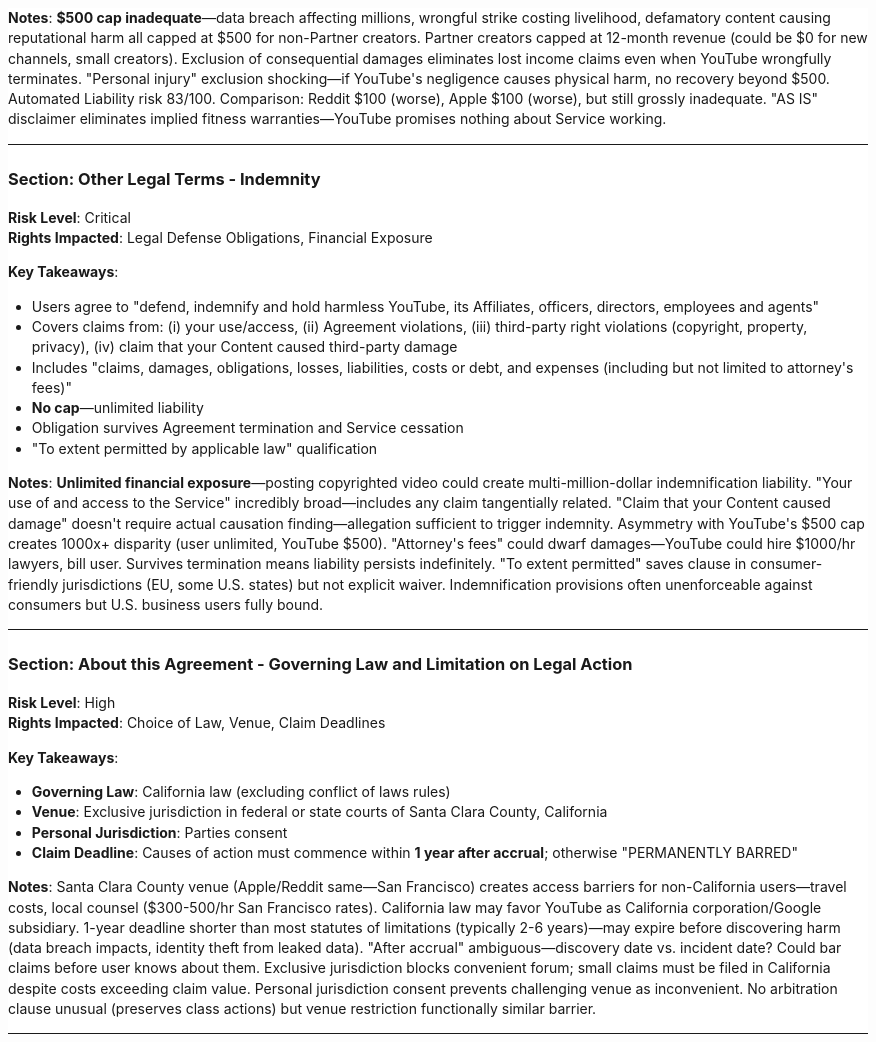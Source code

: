 **Notes**: **$500 cap inadequate**—data breach affecting millions, wrongful strike costing livelihood, defamatory content causing reputational harm all capped at $500 for non-Partner creators. Partner creators capped at 12-month revenue (could be $0 for new channels, small creators). Exclusion of consequential damages eliminates lost income claims even when YouTube wrongfully terminates. "Personal injury" exclusion shocking—if YouTube's negligence causes physical harm, no recovery beyond $500. Automated Liability risk 83/100. Comparison: Reddit $100 (worse), Apple $100 (worse), but still grossly inadequate. "AS IS" disclaimer eliminates implied fitness warranties—YouTube promises nothing about Service working.

---

### **Section: Other Legal Terms - Indemnity**
**Risk Level**: Critical  
**Rights Impacted**: Legal Defense Obligations, Financial Exposure

**Key Takeaways**:
- Users agree to "defend, indemnify and hold harmless YouTube, its Affiliates, officers, directors, employees and agents"
- Covers claims from: (i) your use/access, (ii) Agreement violations, (iii) third-party right violations (copyright, property, privacy), (iv) claim that your Content caused third-party damage
- Includes "claims, damages, obligations, losses, liabilities, costs or debt, and expenses (including but not limited to attorney's fees)"
- **No cap**—unlimited liability
- Obligation survives Agreement termination and Service cessation
- "To extent permitted by applicable law" qualification

**Notes**: **Unlimited financial exposure**—posting copyrighted video could create multi-million-dollar indemnification liability. "Your use of and access to the Service" incredibly broad—includes any claim tangentially related. "Claim that your Content caused damage" doesn't require actual causation finding—allegation sufficient to trigger indemnity. Asymmetry with YouTube's $500 cap creates 1000x+ disparity (user unlimited, YouTube $500). "Attorney's fees" could dwarf damages—YouTube could hire $1000/hr lawyers, bill user. Survives termination means liability persists indefinitely. "To extent permitted" saves clause in consumer-friendly jurisdictions (EU, some U.S. states) but not explicit waiver. Indemnification provisions often unenforceable against consumers but U.S. business users fully bound.

---

### **Section: About this Agreement - Governing Law and Limitation on Legal Action**
**Risk Level**: High  
**Rights Impacted**: Choice of Law, Venue, Claim Deadlines

**Key Takeaways**:
- **Governing Law**: California law (excluding conflict of laws rules)
- **Venue**: Exclusive jurisdiction in federal or state courts of Santa Clara County, California
- **Personal Jurisdiction**: Parties consent
- **Claim Deadline**: Causes of action must commence within **1 year after accrual**; otherwise "PERMANENTLY BARRED"

**Notes**: Santa Clara County venue (Apple/Reddit same—San Francisco) creates access barriers for non-California users—travel costs, local counsel ($300-500/hr San Francisco rates). California law may favor YouTube as California corporation/Google subsidiary. 1-year deadline shorter than most statutes of limitations (typically 2-6 years)—may expire before discovering harm (data breach impacts, identity theft from leaked data). "After accrual" ambiguous—discovery date vs. incident date? Could bar claims before user knows about them. Exclusive jurisdiction blocks convenient forum; small claims must be filed in California despite costs exceeding claim value. Personal jurisdiction consent prevents challenging venue as inconvenient. No arbitration clause unusual (preserves class actions) but venue restriction functionally similar barrier.

---